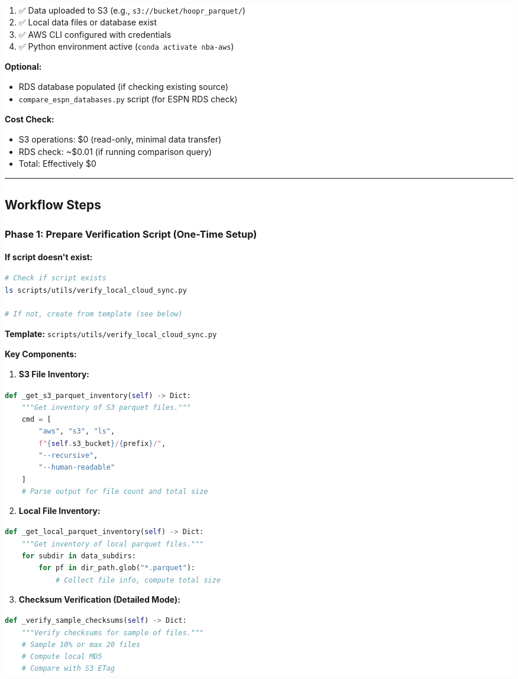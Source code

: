 1. ✅ Data uploaded to S3 (e.g., `s3://bucket/hoopr_parquet/`)
2. ✅ Local data files or database exist
3. ✅ AWS CLI configured with credentials
4. ✅ Python environment active (`conda activate nba-aws`)

**Optional:**
- RDS database populated (if checking existing source)
- `compare_espn_databases.py` script (for ESPN RDS check)

**Cost Check:**
- S3 operations: $0 (read-only, minimal data transfer)
- RDS check: ~$0.01 (if running comparison query)
- Total: Effectively $0

---

## Workflow Steps

### Phase 1: Prepare Verification Script (One-Time Setup)

**If script doesn't exist:**

```bash
# Check if script exists
ls scripts/utils/verify_local_cloud_sync.py

# If not, create from template (see below)
```

**Template:** `scripts/utils/verify_local_cloud_sync.py`

**Key Components:**

1. **S3 File Inventory:**
```python
def _get_s3_parquet_inventory(self) -> Dict:
    """Get inventory of S3 parquet files."""
    cmd = [
        "aws", "s3", "ls",
        f"{self.s3_bucket}/{prefix}/",
        "--recursive",
        "--human-readable"
    ]
    # Parse output for file count and total size
```

2. **Local File Inventory:**
```python
def _get_local_parquet_inventory(self) -> Dict:
    """Get inventory of local parquet files."""
    for subdir in data_subdirs:
        for pf in dir_path.glob("*.parquet"):
            # Collect file info, compute total size
```

3. **Checksum Verification (Detailed Mode):**
```python
def _verify_sample_checksums(self) -> Dict:
    """Verify checksums for sample of files."""
    # Sample 10% or max 20 files
    # Compute local MD5
    # Compare with S3 ETag
```
